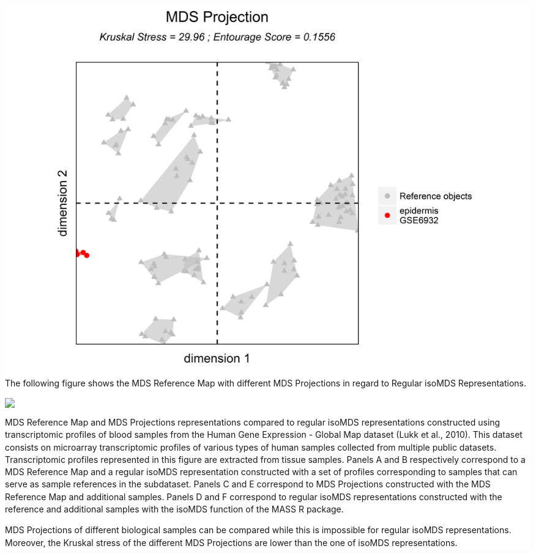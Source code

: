 <img src="README/unnamed-chunk-29-1.png" style="display: block; margin: auto;" />

The following figure shows the MDS Reference Map with different MDS Projections in regard to Regular isoMDS Representations.

<img src="README/unnamed-chunk-30-1.png" style="display: block; margin: auto;" />

MDS Reference Map and MDS Projections representations compared to regular isoMDS representations constructed using transcriptomic profiles of blood samples from the Human Gene Expression - Global Map dataset (Lukk et al., 2010). This dataset consists on microarray transcriptomic profiles of various types of human samples collected from multiple public datasets. Transcriptomic profiles represented in this figure are extracted from tissue samples. Panels A and B respectively correspond to a MDS Reference Map and a regular isoMDS representation constructed with a set of profiles corresponding to samples that can serve as sample references in the subdataset. Panels C and E correspond to MDS Projections constructed with the MDS Reference Map and additional samples. Panels D and F correspond to regular isoMDS representations constructed with the reference and additional samples with the isoMDS function of the MASS R package.

MDS Projections of different biological samples can be compared while this is impossible for regular isoMDS representations. Moreover, the Kruskal stress of the different MDS Projections are lower than the one of isoMDS representations.


